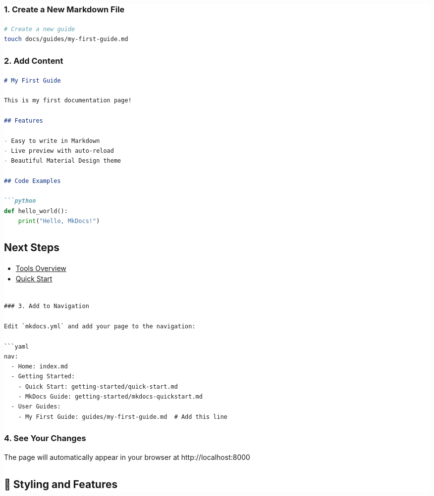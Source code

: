 ### 1. Create a New Markdown File

```bash
# Create a new guide
touch docs/guides/my-first-guide.md
```

### 2. Add Content

```markdown
# My First Guide

This is my first documentation page!

## Features

- Easy to write in Markdown
- Live preview with auto-reload
- Beautiful Material Design theme

## Code Examples

```python
def hello_world():
    print("Hello, MkDocs!")
```

## Next Steps

- [Tools Overview](../tools/overview.md)
- [Quick Start](../getting-started/quick-start.md)
```

### 3. Add to Navigation

Edit `mkdocs.yml` and add your page to the navigation:

```yaml
nav:
  - Home: index.md
  - Getting Started:
    - Quick Start: getting-started/quick-start.md
    - MkDocs Guide: getting-started/mkdocs-quickstart.md
  - User Guides:
    - My First Guide: guides/my-first-guide.md  # Add this line
```

### 4. See Your Changes

The page will automatically appear in your browser at http://localhost:8000

## 🎨 Styling and Features

